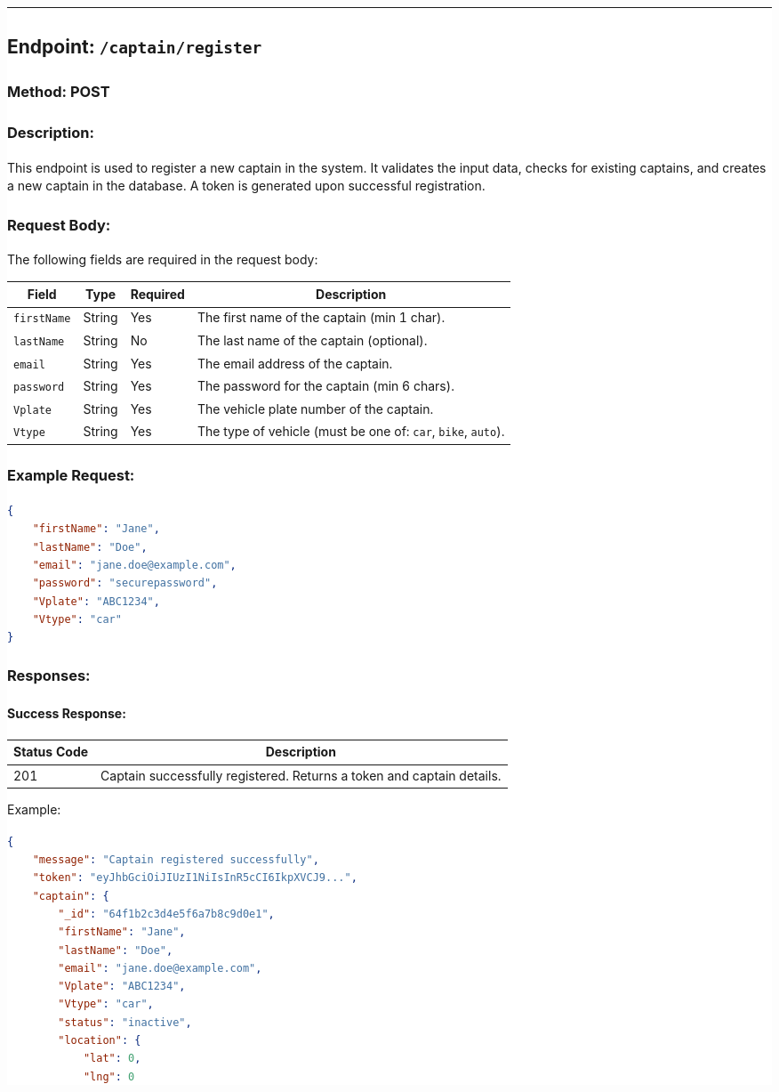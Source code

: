 
---

## Endpoint: `/captain/register`

### Method: POST

### Description:
This endpoint is used to register a new captain in the system. It validates the input data, checks for existing captains, and creates a new captain in the database. A token is generated upon successful registration.

### Request Body:
The following fields are required in the request body:

| Field       | Type   | Required | Description                              |
|-------------|--------|----------|------------------------------------------|
| `firstName` | String | Yes      | The first name of the captain (min 1 char). |
| `lastName`  | String | No       | The last name of the captain (optional). |
| `email`     | String | Yes      | The email address of the captain.        |
| `password`  | String | Yes      | The password for the captain (min 6 chars). |
| `Vplate`    | String | Yes      | The vehicle plate number of the captain. |
| `Vtype`     | String | Yes      | The type of vehicle (must be one of: `car`, `bike`, `auto`). |

### Example Request:
```json
{
    "firstName": "Jane",
    "lastName": "Doe",
    "email": "jane.doe@example.com",
    "password": "securepassword",
    "Vplate": "ABC1234",
    "Vtype": "car"
}
```

### Responses:

#### Success Response:
| Status Code | Description                                   |
|-------------|-----------------------------------------------|
| 201         | Captain successfully registered. Returns a token and captain details. |

Example:
```json
{
    "message": "Captain registered successfully",
    "token": "eyJhbGciOiJIUzI1NiIsInR5cCI6IkpXVCJ9...",
    "captain": {
        "_id": "64f1b2c3d4e5f6a7b8c9d0e1",
        "firstName": "Jane",
        "lastName": "Doe",
        "email": "jane.doe@example.com",
        "Vplate": "ABC1234",
        "Vtype": "car",
        "status": "inactive",
        "location": {
            "lat": 0,
            "lng": 0
```
